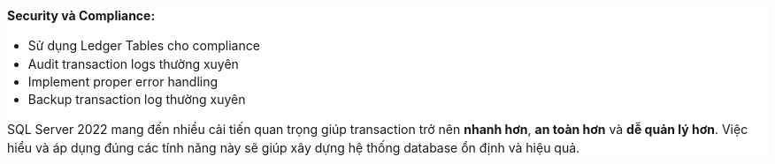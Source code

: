 **Security và Compliance:**
- Sử dụng Ledger Tables cho compliance
- Audit transaction logs thường xuyên
- Implement proper error handling
- Backup transaction log thường xuyên

SQL Server 2022 mang đến nhiều cải tiến quan trọng giúp transaction trở nên **nhanh hơn**, **an toàn hơn** và **dễ quản lý hơn**. Việc hiểu và áp dụng đúng các tính năng này sẽ giúp xây dựng hệ thống database ổn định và hiệu quả.